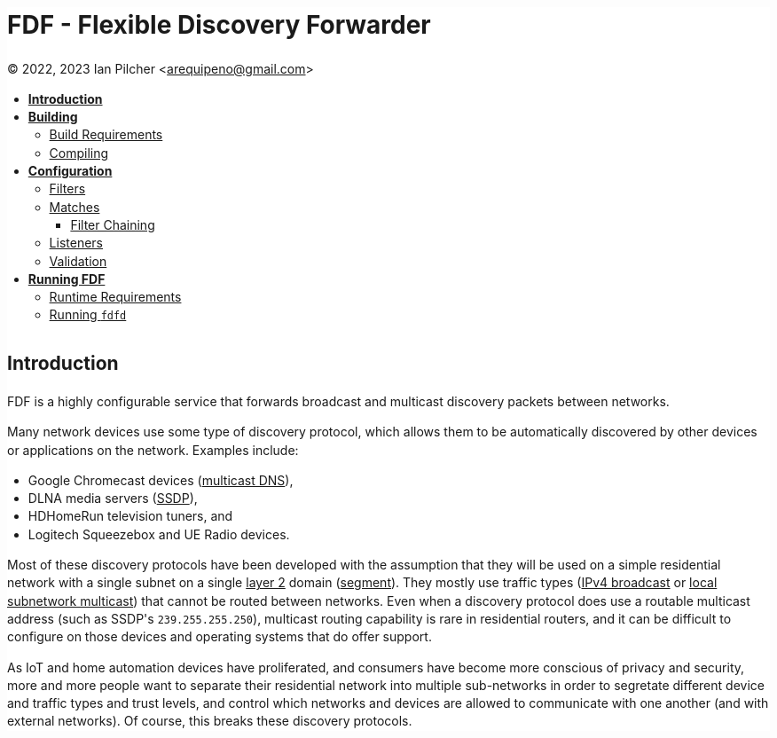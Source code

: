 # FDF - Flexible Discovery Forwarder

&copy; 2022, 2023 Ian Pilcher <<arequipeno@gmail.com>>

* [**Introduction**](#introduction)
* [**Building**](#building)
  * [Build Requirements](#build-requirements)
  * [Compiling](#compiling)
* [**Configuration**](#configuration)
  * [Filters](#filters)
  * [Matches](#matches)
    * [Filter Chaining](#filter-chaining)
  * [Listeners](#listeners)
  * [Validation](#validation)
* [**Running FDF**](#running-fdf)
  * [Runtime Requirements](#runtime-requirements)
  * [Running `fdfd`](#running-fdfd)

## Introduction

FDF is a highly configurable service that forwards broadcast and multicast
discovery packets between networks.

Many network devices use some type of discovery protocol, which allows them to
be automatically discovered by other devices or applications on the network.
Examples include:

* Google Chromecast devices
  ([multicast DNS](https://en.wikipedia.org/wiki/Multicast_DNS)),
* DLNA media servers
  ([SSDP](https://en.wikipedia.org/wiki/Simple_Service_Discovery_Protocol)),
* HDHomeRun television tuners, and
* Logitech Squeezebox and UE Radio devices.

Most of these discovery protocols have been developed with the assumption that
they will be used on a simple residential network with a single subnet on a
single [layer 2](https://en.wikipedia.org/wiki/Data_link_layer) domain
([segment](https://en.wikipedia.org/wiki/Network_segment)).  They mostly use
traffic types
([IPv4 broadcast](https://en.wikipedia.org/wiki/Broadcast_address#IP_networking)
or
[local subnetwork multicast](https://en.wikipedia.org/wiki/Multicast_address#IPv4))
that cannot be routed between networks.  Even when a discovery protocol does use
a routable multicast address (such as SSDP's `239.255.255.250`), multicast
routing capability is rare in residential routers, and it can be difficult to
configure on those devices and operating systems that do offer support.

As IoT and home automation devices have proliferated, and consumers have become
more conscious of privacy and security, more and more people want to separate
their residential network into multiple sub-networks in order to segretate
different device and traffic types and trust levels, and control which networks
and devices are allowed to communicate with one another (and with external
networks).  Of course, this breaks these discovery protocols.
